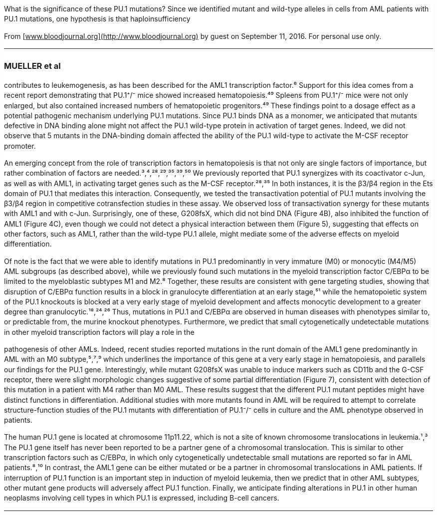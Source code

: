What is the significance of these PU.1 mutations? Since we identified mutant and wild-type alleles in cells from AML patients with PU.1 mutations, one hypothesis is that haploinsufficiency

From [www.bloodjournal.org](http://www.bloodjournal.org) by guest on September 11, 2016. For personal use only.

---

### MUELLER et al

contributes to leukemogenesis, as has been described for the AML1 transcription factor.⁶ Support for this idea comes from a recent report demonstrating that PU.1⁺/⁻ mice showed increased hematopoiesis.⁴⁹ Spleens from PU.1⁺/⁻ mice were not only enlarged, but also contained increased numbers of hematopoietic progenitors.⁴⁹ These findings point to a dosage effect as a potential pathogenic mechanism underlying PU.1 mutations. Since PU.1 binds DNA as a monomer, we anticipated that mutants defective in DNA binding alone might not affect the PU.1 wild-type protein in activation of target genes. Indeed, we did not observe that 5 mutants in the DNA-binding domain affected the ability of the PU.1 wild-type to activate the M-CSF receptor promoter.

An emerging concept from the role of transcription factors in hematopoiesis is that not only are single factors of importance, but rather combination of factors are needed.³,⁴,²⁸,²⁹,³⁵,³⁹,⁵⁰ We previously reported that PU.1 synergizes with its coactivator c-Jun, as well as with AML1, in activating target genes such as the M-CSF receptor.²⁸,³⁵ In both instances, it is the β3/β4 region in the Ets domain of PU.1 that mediates this interaction. Consequently, we tested the transactivation potential of PU.1 mutants involving the β3/β4 region in competitive cotransfection studies in these assay. We observed loss of transactivation synergy for these mutants with AML1 and with c-Jun. Surprisingly, one of these, G208fsX, which did not bind DNA (Figure 4B), also inhibited the function of AML1 (Figure 4C), even though we could not detect a physical interaction between them (Figure 5), suggesting that effects on other factors, such as AML1, rather than the wild-type PU.1 allele, might mediate some of the adverse effects on myeloid differentiation.

Of note is the fact that we were able to identify mutations in PU.1 predominantly in very immature (M0) or monocytic (M4/M5) AML subgroups (as described above), while we previously found such mutations in the myeloid transcription factor C/EBPα to be limited to the myeloblastic subtypes M1 and M2.⁸ Together, these results are consistent with gene targeting studies, showing that disruption of C/EBPα function results in a block in granulocyte differentiation at an early stage,⁵¹ while the hematopoietic system of the PU.1 knockouts is blocked at a very early stage of myeloid development and affects monocytic development to a greater degree than granulocytic.¹⁸,²⁴,²⁶ Thus, mutations in PU.1 and C/EBPα are observed in human diseases with phenotypes similar to, or predictable from, the murine knockout phenotypes. Furthermore, we predict that small cytogenetically undetectable mutations in other myeloid transcription factors will play a role in the

pathogenesis of other AMLs. Indeed, recent studies reported mutations in the runt domain of the AML1 gene predominantly in AML with an M0 subtype,⁵,⁷,⁹ which underlines the importance of this gene at a very early stage in hematopoiesis, and parallels our findings for the PU.1 gene. Interestingly, while mutant G208fsX was unable to induce markers such as CD11b and the G-CSF receptor, there were slight morphologic changes suggestive of some partial differentiation (Figure 7), consistent with detection of this mutation in a patient with M4 rather than M0 AML. These results suggest that the different PU.1 mutant peptides might have distinct functions in differentiation. Additional studies with more mutants found in AML will be required to attempt to correlate structure-function studies of the PU.1 mutants with differentiation of PU.1⁻/⁻ cells in culture and the AML phenotype observed in patients.

The human PU.1 gene is located at chromosome 11p11.22, which is not a site of known chromosome translocations in leukemia.¹,³ The PU.1 gene itself has never been reported to be a partner gene of a chromosomal translocation. This is similar to other transcription factors such as C/EBPα, in which only cytogenetically undetectable small mutations are reported so far in AML patients.⁸,¹⁰ In contrast, the AML1 gene can be either mutated or be a partner in chromosomal translocations in AML patients. If interruption of PU.1 function is an important step in induction of myeloid leukemia, then we predict that in other AML subtypes, other mutant gene products will adversely affect PU.1 function. Finally, we anticipate finding alterations in PU.1 in other human neoplasms involving cell types in which PU.1 is expressed, including B-cell cancers.

---